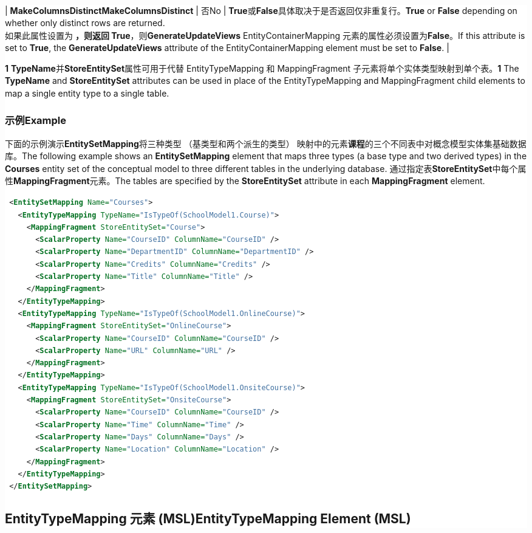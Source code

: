| <span data-ttu-id="cd75d-404">**MakeColumnsDistinct**</span><span class="sxs-lookup"><span data-stu-id="cd75d-404">**MakeColumnsDistinct**</span></span>  | <span data-ttu-id="cd75d-405">否</span><span class="sxs-lookup"><span data-stu-id="cd75d-405">No</span></span>          | <span data-ttu-id="cd75d-406">**True**或**False**具体取决于是否返回仅非重复行。</span><span class="sxs-lookup"><span data-stu-id="cd75d-406">**True** or **False** depending on whether only distinct rows are returned.</span></span> <br/> <span data-ttu-id="cd75d-407">如果此属性设置为 **，则返回 True**，则**GenerateUpdateViews** EntityContainerMapping 元素的属性必须设置为**False**。</span><span class="sxs-lookup"><span data-stu-id="cd75d-407">If this attribute is set to **True**, the **GenerateUpdateViews** attribute of the EntityContainerMapping element must be set to **False**.</span></span> |

 

<span data-ttu-id="cd75d-408">**1** **TypeName**并**StoreEntitySet**属性可用于代替 EntityTypeMapping 和 MappingFragment 子元素将单个实体类型映射到单个表。</span><span class="sxs-lookup"><span data-stu-id="cd75d-408">**1** The **TypeName** and **StoreEntitySet** attributes can be used in place of the EntityTypeMapping and MappingFragment child elements to map a single entity type to a single table.</span></span>

### <a name="example"></a><span data-ttu-id="cd75d-409">示例</span><span class="sxs-lookup"><span data-stu-id="cd75d-409">Example</span></span>

<span data-ttu-id="cd75d-410">下面的示例演示**EntitySetMapping**将三种类型 （基类型和两个派生的类型） 映射中的元素**课程**的三个不同表中对概念模型实体集基础数据库。</span><span class="sxs-lookup"><span data-stu-id="cd75d-410">The following example shows an **EntitySetMapping** element that maps three types (a base type and two derived types) in the **Courses** entity set of the conceptual model to three different tables in the underlying database.</span></span> <span data-ttu-id="cd75d-411">通过指定表**StoreEntitySet**中每个属性**MappingFragment**元素。</span><span class="sxs-lookup"><span data-stu-id="cd75d-411">The tables are specified by the **StoreEntitySet** attribute in each **MappingFragment** element.</span></span>

``` xml
 <EntitySetMapping Name="Courses">
   <EntityTypeMapping TypeName="IsTypeOf(SchoolModel1.Course)">
     <MappingFragment StoreEntitySet="Course">
       <ScalarProperty Name="CourseID" ColumnName="CourseID" />
       <ScalarProperty Name="DepartmentID" ColumnName="DepartmentID" />
       <ScalarProperty Name="Credits" ColumnName="Credits" />
       <ScalarProperty Name="Title" ColumnName="Title" />
     </MappingFragment>
   </EntityTypeMapping>
   <EntityTypeMapping TypeName="IsTypeOf(SchoolModel1.OnlineCourse)">
     <MappingFragment StoreEntitySet="OnlineCourse">
       <ScalarProperty Name="CourseID" ColumnName="CourseID" />
       <ScalarProperty Name="URL" ColumnName="URL" />
     </MappingFragment>
   </EntityTypeMapping>
   <EntityTypeMapping TypeName="IsTypeOf(SchoolModel1.OnsiteCourse)">
     <MappingFragment StoreEntitySet="OnsiteCourse">
       <ScalarProperty Name="CourseID" ColumnName="CourseID" />
       <ScalarProperty Name="Time" ColumnName="Time" />
       <ScalarProperty Name="Days" ColumnName="Days" />
       <ScalarProperty Name="Location" ColumnName="Location" />
     </MappingFragment>
   </EntityTypeMapping>
 </EntitySetMapping>
```

## <a name="entitytypemapping-element-msl"></a><span data-ttu-id="cd75d-412">EntityTypeMapping 元素 (MSL)</span><span class="sxs-lookup"><span data-stu-id="cd75d-412">EntityTypeMapping Element (MSL)</span></span>
